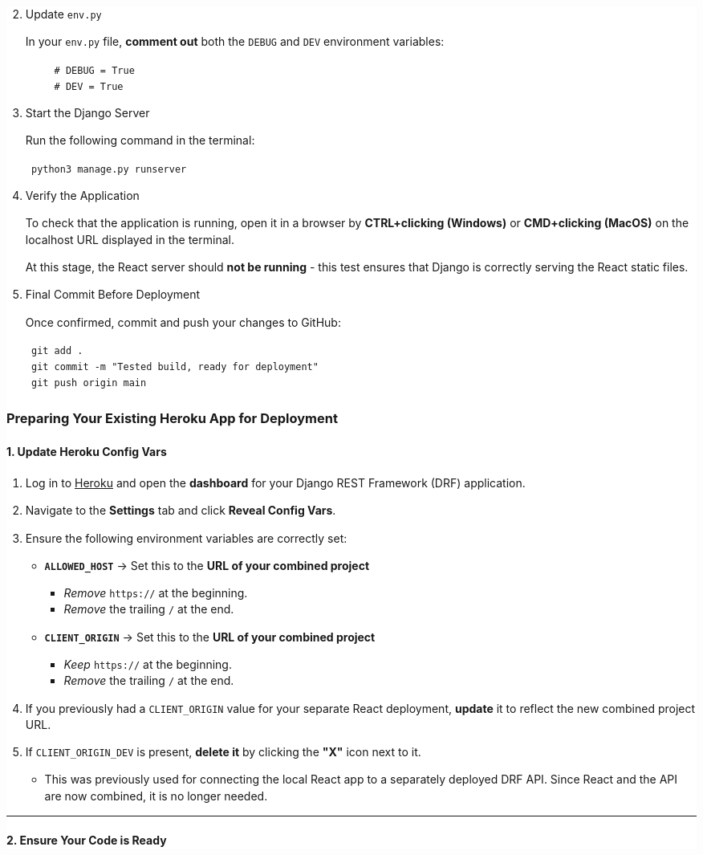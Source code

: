 2. Update `env.py`  

    In your `env.py` file, **comment out** both the `DEBUG` and `DEV` environment variables:  

            # DEBUG = True
            # DEV = True

3. Start the Django Server
    
    Run the following command in the terminal:

        python3 manage.py runserver

4. Verify the Application
    
    To check that the application is running, open it in a browser by **CTRL+clicking (Windows)** or **CMD+clicking (MacOS)** on the localhost URL displayed in the terminal.

    At this stage, the React server should **not be running** - this test ensures that Django is correctly serving the React static files.

5. Final Commit Before Deployment
    
    Once confirmed, commit and push your changes to GitHub:

        git add .
        git commit -m "Tested build, ready for deployment"
        git push origin main

### Preparing Your Existing Heroku App for Deployment  

#### 1. Update Heroku Config Vars  

1. Log in to [Heroku](https://www.heroku.com) and open the **dashboard** for your Django REST Framework (DRF) application.  
2. Navigate to the **Settings** tab and click **Reveal Config Vars**.  
3. Ensure the following environment variables are correctly set:  

   - **`ALLOWED_HOST`** → Set this to the **URL of your combined project**  
     - _Remove_ `https://` at the beginning.  
     - _Remove_ the trailing `/` at the end.  

   - **`CLIENT_ORIGIN`** → Set this to the **URL of your combined project**  
     - _Keep_ `https://` at the beginning.  
     - _Remove_ the trailing `/` at the end.  

4. If you previously had a `CLIENT_ORIGIN` value for your separate React deployment, **update** it to reflect the new combined project URL.  
5. If `CLIENT_ORIGIN_DEV` is present, **delete it** by clicking the **"X"** icon next to it.  
   - This was previously used for connecting the local React app to a separately deployed DRF API. Since React and the API are now combined, it is no longer needed.  

---

#### 2. Ensure Your Code is Ready  
